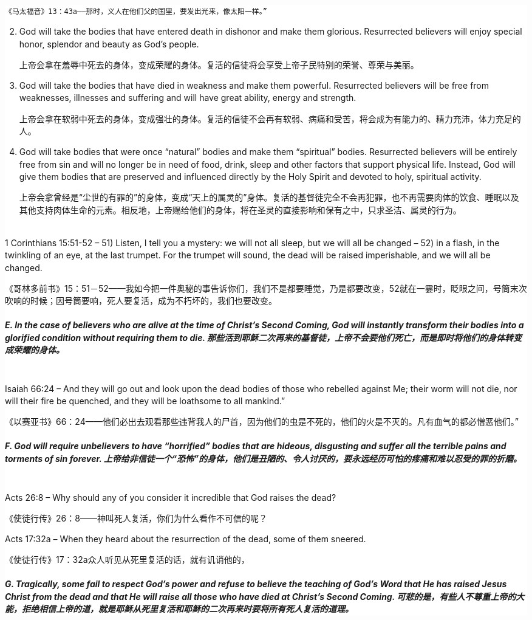     《马太福音》13：43a——那时，义人在他们父的国里，要发出光来，像太阳一样。”

2. God will take the bodies that have entered death in dishonor and make them glorious. Resurrected believers will enjoy special honor, splendor and beauty as God’s people.

    上帝会拿在羞辱中死去的身体，变成荣耀的身体。复活的信徒将会享受上帝子民特别的荣誉、尊荣与美丽。

3. God will take the bodies that have died in weakness and make them powerful. Resurrected believers will be free from weaknesses, illnesses and suffering and will have great ability, energy and strength.

    上帝会拿在软弱中死去的身体，变成强壮的身体。复活的信徒不会再有软弱、病痛和受苦，将会成为有能力的、精力充沛，体力充足的人。

4. God will take bodies that were once “natural” bodies and make them “spiritual” bodies. Resurrected believers will be entirely free from sin and will no longer be in need of food, drink, sleep and other factors that support physical life. Instead, God will give them bodies that are preserved and influenced directly by the Holy Spirit and devoted to holy, spiritual activity.

    上帝会拿曾经是“尘世的有罪的”的身体，变成“天上的属灵的”身体。复活的基督徒完全不会再犯罪，也不再需要肉体的饮食、睡眠以及其他支持肉体生命的元素。相反地，上帝赐给他们的身体，将在圣灵的直接影响和保有之中，只求圣洁、属灵的行为。

<br />
1 Corinthians 15:51-52 – 51) Listen, I tell you a mystery: we will not all sleep, but we will all be changed – 52) in a flash, in the twinkling of an eye, at the last trumpet. For the trumpet will sound, the dead will be raised imperishable, and we will all be changed.

《哥林多前书》15：51－52——我如今把一件奥秘的事告诉你们，我们不是都要睡觉，乃是都要改变，52就在一霎时，眨眼之间，号筒末次吹响的时候；因号筒要响，死人要复活，成为不朽坏的，我们也要改变。

##### E. In the case of believers who are alive at the time of Christ’s Second Coming, God will instantly transform their bodies into a glorified condition without requiring them to die. 那些活到耶稣二次再来的基督徒，上帝不会要他们死亡，而是即时将他们的身体转变成荣耀的身体。


<br />
Isaiah 66:24 – And they will go out and look upon the dead bodies of those who rebelled against Me; their worm will not die, nor will their fire be quenched, and they will be loathsome to all mankind.”

《以赛亚书》66：24——他们必出去观看那些违背我人的尸首，因为他们的虫是不死的，他们的火是不灭的。凡有血气的都必憎恶他们。”

##### F. God will require unbelievers to have “horrified” bodies that are hideous, disgusting and suffer all the terrible pains and torments of sin forever. 上帝给非信徒一个“恐怖”的身体，他们是丑陋的、令人讨厌的，要永远经历可怕的疼痛和难以忍受的罪的折磨。

<br />
Acts 26:8 – Why should any of you consider it incredible that God raises the dead?

《使徒行传》26：8——神叫死人复活，你们为什么看作不可信的呢？

Acts 17:32a – When they heard about the resurrection of the dead, some of them sneered.

《使徒行传》17：32a众人听见从死里复活的话，就有讥诮他的，

##### G. Tragically, some fail to respect God’s power and refuse to believe the teaching of God’s Word that He has raised Jesus Christ from the dead and that He will raise all those who have died at Christ’s Second Coming. 可悲的是，有些人不尊重上帝的大能，拒绝相信上帝的道，就是耶稣从死里复活和耶稣的二次再来时要将所有死人复活的道理。
